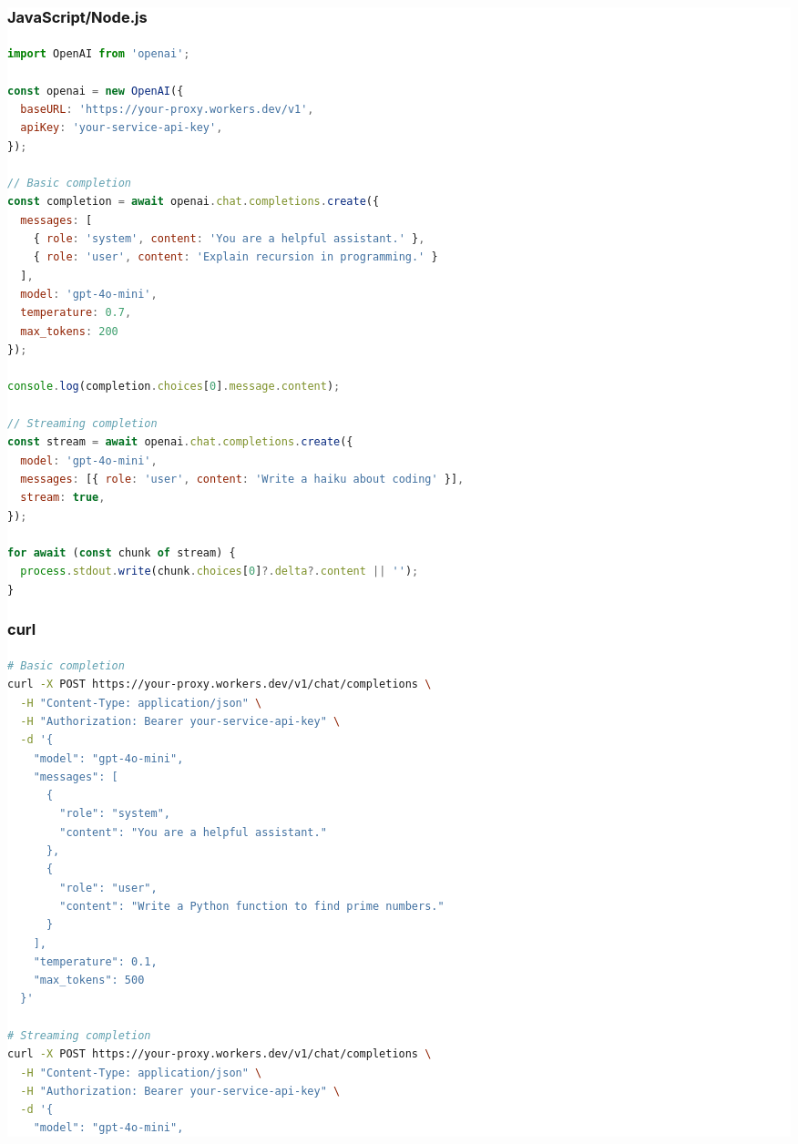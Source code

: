 ### JavaScript/Node.js

```javascript
import OpenAI from 'openai';

const openai = new OpenAI({
  baseURL: 'https://your-proxy.workers.dev/v1',
  apiKey: 'your-service-api-key',
});

// Basic completion
const completion = await openai.chat.completions.create({
  messages: [
    { role: 'system', content: 'You are a helpful assistant.' },
    { role: 'user', content: 'Explain recursion in programming.' }
  ],
  model: 'gpt-4o-mini',
  temperature: 0.7,
  max_tokens: 200
});

console.log(completion.choices[0].message.content);

// Streaming completion
const stream = await openai.chat.completions.create({
  model: 'gpt-4o-mini',
  messages: [{ role: 'user', content: 'Write a haiku about coding' }],
  stream: true,
});

for await (const chunk of stream) {
  process.stdout.write(chunk.choices[0]?.delta?.content || '');
}
```

### curl

```bash
# Basic completion
curl -X POST https://your-proxy.workers.dev/v1/chat/completions \
  -H "Content-Type: application/json" \
  -H "Authorization: Bearer your-service-api-key" \
  -d '{
    "model": "gpt-4o-mini",
    "messages": [
      {
        "role": "system",
        "content": "You are a helpful assistant."
      },
      {
        "role": "user", 
        "content": "Write a Python function to find prime numbers."
      }
    ],
    "temperature": 0.1,
    "max_tokens": 500
  }'

# Streaming completion
curl -X POST https://your-proxy.workers.dev/v1/chat/completions \
  -H "Content-Type: application/json" \
  -H "Authorization: Bearer your-service-api-key" \
  -d '{
    "model": "gpt-4o-mini",
```